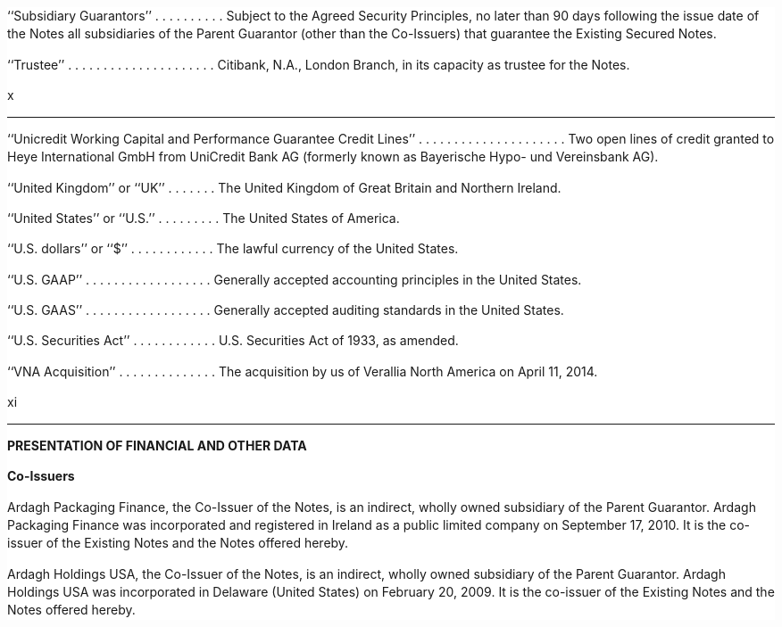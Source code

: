 ‘‘Subsidiary Guarantors’’ . . . . . . . . . . Subject to the Agreed Security Principles, no later than
90 days following the issue date of the Notes all subsidiaries
of the Parent Guarantor (other than the Co-Issuers) that
guarantee the Existing Secured Notes.

‘‘Trustee’’ . . . . . . . . . . . . . . . . . . . . . Citibank, N.A., London Branch, in its capacity as trustee for
the Notes.

x


-----

‘‘Unicredit Working Capital and
Performance Guarantee Credit
Lines’’ . . . . . . . . . . . . . . . . . . . . . Two open lines of credit granted to Heye International GmbH
from UniCredit Bank AG (formerly known as Bayerische
Hypo- und Vereinsbank AG).

‘‘United Kingdom’’ or ‘‘UK’’ . . . . . . . The United Kingdom of Great Britain and Northern Ireland.

‘‘United States’’ or ‘‘U.S.’’ . . . . . . . . . The United States of America.

‘‘U.S. dollars’’ or ‘‘$’’ . . . . . . . . . . . . The lawful currency of the United States.

‘‘U.S. GAAP’’ . . . . . . . . . . . . . . . . . . Generally accepted accounting principles in the United States.

‘‘U.S. GAAS’’ . . . . . . . . . . . . . . . . . . Generally accepted auditing standards in the United States.

‘‘U.S. Securities Act’’ . . . . . . . . . . . . U.S. Securities Act of 1933, as amended.

‘‘VNA Acquisition’’ . . . . . . . . . . . . . . The acquisition by us of Verallia North America on April 11,
2014.

xi


-----

**PRESENTATION OF FINANCIAL AND OTHER DATA**

**Co-Issuers**

Ardagh Packaging Finance, the Co-Issuer of the Notes, is an indirect, wholly owned subsidiary of
the Parent Guarantor. Ardagh Packaging Finance was incorporated and registered in Ireland as a
public limited company on September 17, 2010. It is the co-issuer of the Existing Notes and the Notes
offered hereby.

Ardagh Holdings USA, the Co-Issuer of the Notes, is an indirect, wholly owned subsidiary of the
Parent Guarantor. Ardagh Holdings USA was incorporated in Delaware (United States) on
February 20, 2009. It is the co-issuer of the Existing Notes and the Notes offered hereby.
